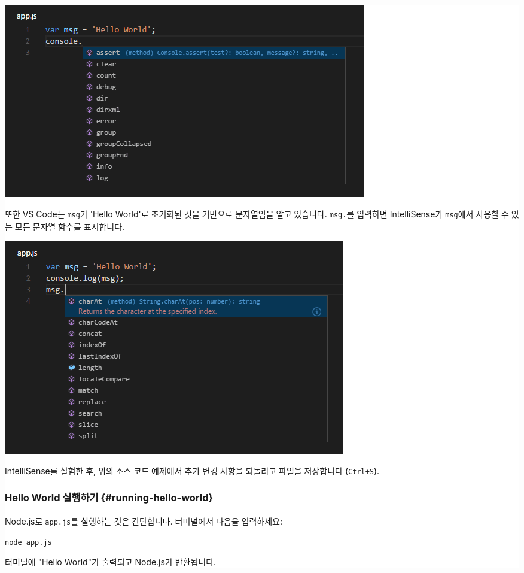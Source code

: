![console IntelliSense](images/nodejs/consoleintellisense.png)

또한 VS Code는 `msg`가 'Hello World'로 초기화된 것을 기반으로 문자열임을 알고 있습니다. `msg.`를 입력하면 IntelliSense가 `msg`에서 사용할 수 있는 모든 문자열 함수를 표시합니다.

![string IntelliSense](images/nodejs/stringintellisense.png)

IntelliSense를 실험한 후, 위의 소스 코드 예제에서 추가 변경 사항을 되돌리고 파일을 저장합니다 (`Ctrl+S`).

### Hello World 실행하기 {#running-hello-world}

Node.js로 `app.js`를 실행하는 것은 간단합니다. 터미널에서 다음을 입력하세요:

```bash
node app.js
```

터미널에 "Hello World"가 출력되고 Node.js가 반환됩니다.
